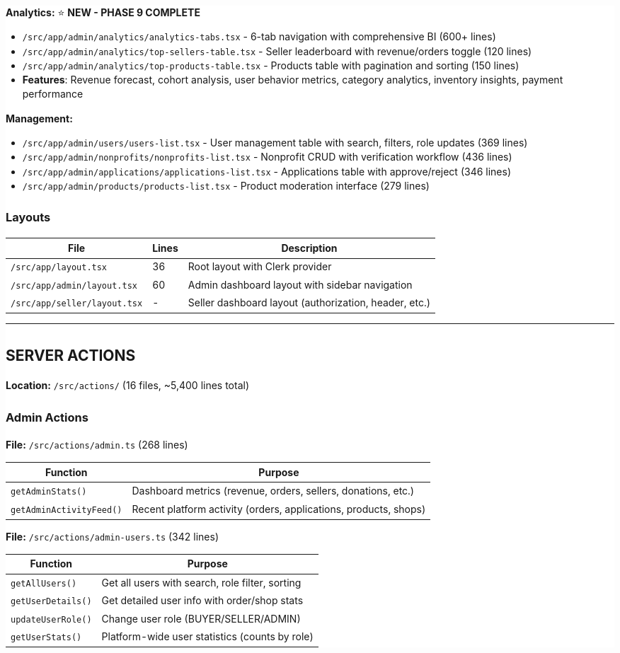 **Analytics:** ⭐ **NEW - PHASE 9 COMPLETE**

- `/src/app/admin/analytics/analytics-tabs.tsx` - 6-tab navigation with comprehensive BI (600+ lines)
- `/src/app/admin/analytics/top-sellers-table.tsx` - Seller leaderboard with revenue/orders toggle (120 lines)
- `/src/app/admin/analytics/top-products-table.tsx` - Products table with pagination and sorting (150 lines)
- **Features**: Revenue forecast, cohort analysis, user behavior metrics, category analytics, inventory insights, payment performance

**Management:**

- `/src/app/admin/users/users-list.tsx` - User management table with search, filters, role updates (369 lines)
- `/src/app/admin/nonprofits/nonprofits-list.tsx` - Nonprofit CRUD with verification workflow (436 lines)
- `/src/app/admin/applications/applications-list.tsx` - Applications table with approve/reject (346 lines)
- `/src/app/admin/products/products-list.tsx` - Product moderation interface (279 lines)

### Layouts

| File                         | Lines | Description                                           |
| ---------------------------- | ----- | ----------------------------------------------------- |
| `/src/app/layout.tsx`        | 36    | Root layout with Clerk provider                       |
| `/src/app/admin/layout.tsx`  | 60    | Admin dashboard layout with sidebar navigation        |
| `/src/app/seller/layout.tsx` | -     | Seller dashboard layout (authorization, header, etc.) |

---

## SERVER ACTIONS

**Location:** `/src/actions/` (16 files, ~5,400 lines total)

### Admin Actions

**File:** `/src/actions/admin.ts` (268 lines)

| Function                 | Purpose                                                          |
| ------------------------ | ---------------------------------------------------------------- |
| `getAdminStats()`        | Dashboard metrics (revenue, orders, sellers, donations, etc.)    |
| `getAdminActivityFeed()` | Recent platform activity (orders, applications, products, shops) |

**File:** `/src/actions/admin-users.ts` (342 lines)

| Function           | Purpose                                         |
| ------------------ | ----------------------------------------------- |
| `getAllUsers()`    | Get all users with search, role filter, sorting |
| `getUserDetails()` | Get detailed user info with order/shop stats    |
| `updateUserRole()` | Change user role (BUYER/SELLER/ADMIN)           |
| `getUserStats()`   | Platform-wide user statistics (counts by role)  |
